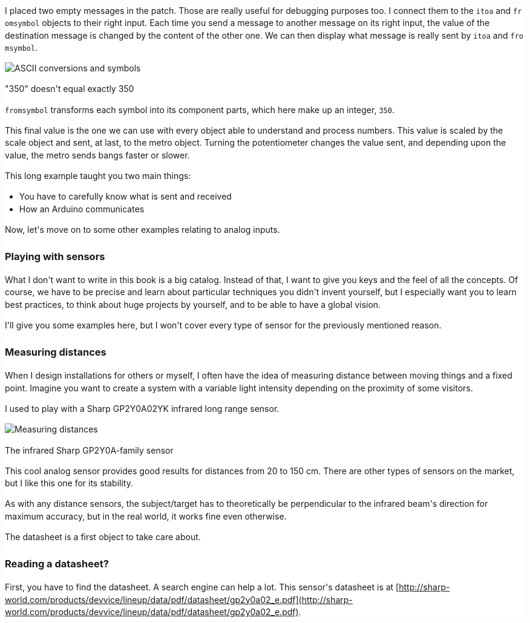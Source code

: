 I placed two empty messages in the patch. Those are really useful for debugging purposes too. I connect them to the `itoa` and `fromsymbol` objects to their right input. Each time you send a message to another message on its right input, the value of the destination message is changed by the content of the other one. We can then display what message is really sent by `itoa` and `fromsymbol`.

![ASCII conversions and symbols](img/7584_06_20.jpg)

"350" doesn't equal exactly 350

`fromsymbol` transforms each symbol into its component parts, which here make up an integer, `350`.

This final value is the one we can use with every object able to understand and process numbers. This value is scaled by the scale object and sent, at last, to the metro object. Turning the potentiometer changes the value sent, and depending upon the value, the metro sends bangs faster or slower.

This long example taught you two main things:

*   You have to carefully know what is sent and received
*   How an Arduino communicates

Now, let's move on to some other examples relating to analog inputs.

### Playing with sensors

What I don't want to write in this book is a big catalog. Instead of that, I want to give you keys and the feel of all the concepts. Of course, we have to be precise and learn about particular techniques you didn't invent yourself, but I especially want you to learn best practices, to think about huge projects by yourself, and to be able to have a global vision.

I'll give you some examples here, but I won't cover every type of sensor for the previously mentioned reason.

### Measuring distances

When I design installations for others or myself, I often have the idea of measuring distance between moving things and a fixed point. Imagine you want to create a system with a variable light intensity depending on the proximity of some visitors.

I used to play with a Sharp GP2Y0A02YK infrared long range sensor.

![Measuring distances](img/7584_06_21.jpg)

The infrared Sharp GP2Y0A-family sensor

This cool analog sensor provides good results for distances from 20 to 150 cm. There are other types of sensors on the market, but I like this one for its stability.

As with any distance sensors, the subject/target has to theoretically be perpendicular to the infrared beam's direction for maximum accuracy, but in the real world, it works fine even otherwise.

The datasheet is a first object to take care about.

### Reading a datasheet?

First, you have to find the datasheet. A search engine can help a lot. This sensor's datasheet is at [http://sharp-world.com/products/devvice/lineup/data/pdf/datasheet/gp2y0a02_e.pdf](http://sharp-world.com/products/devvice/lineup/data/pdf/datasheet/gp2y0a02_e.pdf).
